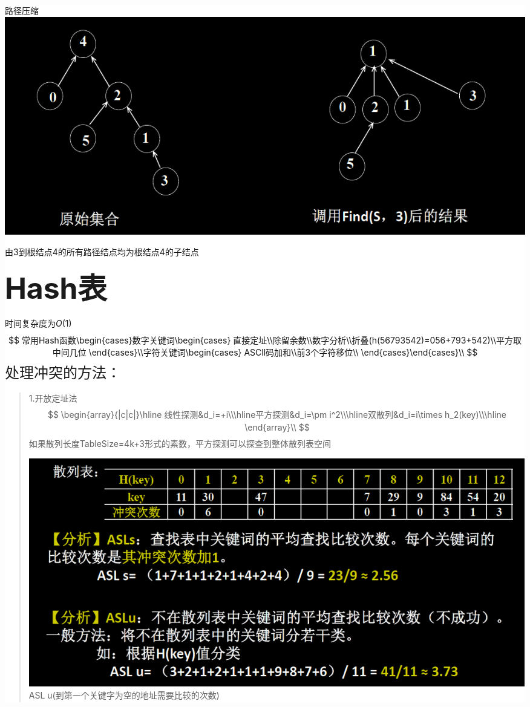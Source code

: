 路径压缩![](pic/16.png)

由3到根结点4的所有路径结点均为根结点4的子结点

**<font size=7>Hash表</font>**

时间复杂度为$O(1)$
$$
常用Hash函数\begin{cases}数字关键词\begin{cases}
直接定址\\除留余数\\数字分析\\折叠(h(56793542)=056+793+542)\\平方取中间几位
\end{cases}\\字符关键词\begin{cases}
ASCll码加和\\前3个字符移位\\
\end{cases}\end{cases}\\
$$
<font size=5>处理冲突的方法：</font>

>1.开放定址法
>$$
>\begin{array}{|c|c|}\hline
>线性探测&d_i=+i\\\hline平方探测&d_i=\pm i^2\\\hline双散列&d_i=i\times h_2(key)\\\hline
>\end{array}\\
>$$
>如果散列长度TableSize=4k+3形式的素数，平方探测可以探查到整体散列表空间
>
><img src="pic/12.png" style="zoom:80%;" />ASL u(到第一个关键字为空的地址需要比较的次数)
>